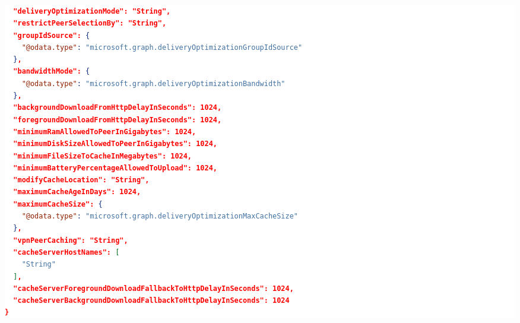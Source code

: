 ```json
  "deliveryOptimizationMode": "String",
  "restrictPeerSelectionBy": "String",
  "groupIdSource": {
    "@odata.type": "microsoft.graph.deliveryOptimizationGroupIdSource"
  },
  "bandwidthMode": {
    "@odata.type": "microsoft.graph.deliveryOptimizationBandwidth"
  },
  "backgroundDownloadFromHttpDelayInSeconds": 1024,
  "foregroundDownloadFromHttpDelayInSeconds": 1024,
  "minimumRamAllowedToPeerInGigabytes": 1024,
  "minimumDiskSizeAllowedToPeerInGigabytes": 1024,
  "minimumFileSizeToCacheInMegabytes": 1024,
  "minimumBatteryPercentageAllowedToUpload": 1024,
  "modifyCacheLocation": "String",
  "maximumCacheAgeInDays": 1024,
  "maximumCacheSize": {
    "@odata.type": "microsoft.graph.deliveryOptimizationMaxCacheSize"
  },
  "vpnPeerCaching": "String",
  "cacheServerHostNames": [
    "String"
  ],
  "cacheServerForegroundDownloadFallbackToHttpDelayInSeconds": 1024,
  "cacheServerBackgroundDownloadFallbackToHttpDelayInSeconds": 1024
}
```
